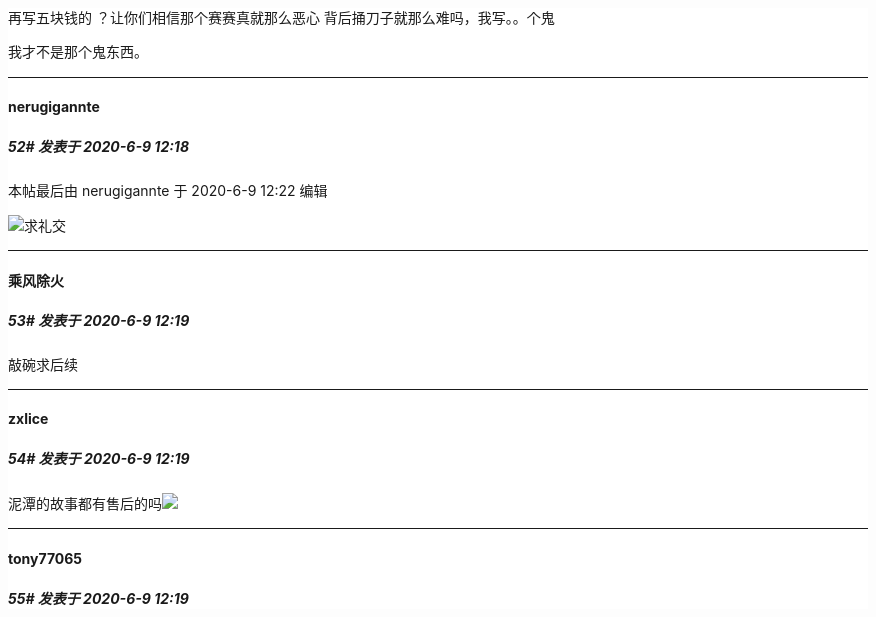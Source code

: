 再写五块钱的</blockquote>
？让你们相信那个赛赛真就那么恶心 背后捅刀子就那么难吗，我写。。个鬼

我才不是那个鬼东西。







-----

####  nerugigannte  
##### 52#       发表于 2020-6-9 12:18



 本帖最后由 nerugigannte 于 2020-6-9 12:22 编辑 

<img src="https://static.saraba1st.com/image/smiley/face2017/136.png" referrerpolicy="no-referrer">求礼交







-----

####  乘风除火  
##### 53#       发表于 2020-6-9 12:19




敲碗求后续







-----

####  zxlice  
##### 54#       发表于 2020-6-9 12:19




泥潭的故事都有售后的吗<img src="https://static.saraba1st.com/image/smiley/face2017/111.png" referrerpolicy="no-referrer">







-----

####  tony77065  
##### 55#       发表于 2020-6-9 12:19



